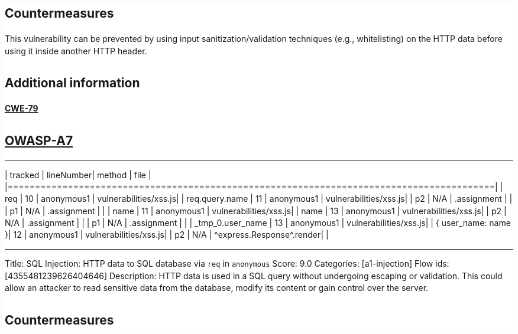 ## Countermeasures

This vulnerability can be prevented by using input sanitization/validation techniques (e.g., whitelisting) on the HTTP data before using it inside another HTTP header.

## Additional information

**[CWE-79](https://cwe.mitre.org/data/definitions/79.html)**

**[OWASP-A7](https://owasp.org/www-project-top-ten/OWASP_Top_Ten_2017/Top_10-2017_A7-Cross-Site_Scripting_(XSS))**
-------------------------------------
 __________________________________________________________________________________________
 | tracked                  | lineNumber| method                   | file                  |
 |=========================================================================================|
 | req                      | 10        | anonymous1               | vulnerabilities/xss.js|
 | req.query.name           | 11        | anonymous1               | vulnerabilities/xss.js|
 | p2                       | N/A       | <operator>.assignment    |                       |
 | p1                       | N/A       | <operator>.assignment    |                       |
 | name                     | 11        | anonymous1               | vulnerabilities/xss.js|
 | name                     | 13        | anonymous1               | vulnerabilities/xss.js|
 | p2                       | N/A       | <operator>.assignment    |                       |
 | p1                       | N/A       | <operator>.assignment    |                       |
 | _tmp_0.user_name         | 13        | anonymous1               | vulnerabilities/xss.js|
 | {
    user_name: name
  }| 12        | anonymous1               | vulnerabilities/xss.js|
 | p2                       | N/A       | ^express.Response^.render|                       |


------------------------------------
Title: SQL Injection: HTTP data to SQL database via `req` in `anonymous`
Score: 9.0
Categories: [a1-injection]
Flow ids: [4355481239626404646]
Description: HTTP data is used in a SQL query without undergoing escaping or validation. This could allow an attacker to read sensitive data from the database, modify its content or gain control over the server.


## Countermeasures
